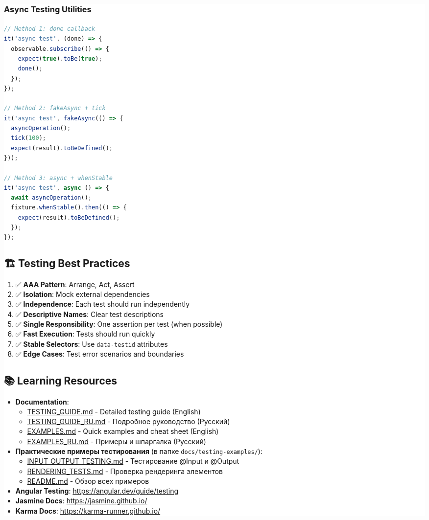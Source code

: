 ### Async Testing Utilities
```typescript
// Method 1: done callback
it('async test', (done) => {
  observable.subscribe(() => {
    expect(true).toBe(true);
    done();
  });
});

// Method 2: fakeAsync + tick
it('async test', fakeAsync(() => {
  asyncOperation();
  tick(100);
  expect(result).toBeDefined();
}));

// Method 3: async + whenStable
it('async test', async () => {
  await asyncOperation();
  fixture.whenStable().then(() => {
    expect(result).toBeDefined();
  });
});
```

## 🏗️ Testing Best Practices

1. ✅ **AAA Pattern**: Arrange, Act, Assert
2. ✅ **Isolation**: Mock external dependencies
3. ✅ **Independence**: Each test should run independently
4. ✅ **Descriptive Names**: Clear test descriptions
5. ✅ **Single Responsibility**: One assertion per test (when possible)
6. ✅ **Fast Execution**: Tests should run quickly
7. ✅ **Stable Selectors**: Use `data-testid` attributes
8. ✅ **Edge Cases**: Test error scenarios and boundaries

## 📚 Learning Resources

- **Documentation**: 
  - [TESTING_GUIDE.md](./TESTING_GUIDE.md) - Detailed testing guide (English)
  - [TESTING_GUIDE_RU.md](./TESTING_GUIDE_RU.md) - Подробное руководство (Русский)
  - [EXAMPLES.md](./EXAMPLES.md) - Quick examples and cheat sheet (English)
  - [EXAMPLES_RU.md](./EXAMPLES_RU.md) - Примеры и шпаргалка (Русский)
- **Практические примеры тестирования** (в папке `docs/testing-examples/`):
  - [INPUT_OUTPUT_TESTING.md](./docs/testing-examples/INPUT_OUTPUT_TESTING.md) - Тестирование @Input и @Output
  - [RENDERING_TESTS.md](./docs/testing-examples/RENDERING_TESTS.md) - Проверка рендеринга элементов
  - [README.md](./docs/testing-examples/README.md) - Обзор всех примеров
- **Angular Testing**: https://angular.dev/guide/testing
- **Jasmine Docs**: https://jasmine.github.io/
- **Karma Docs**: https://karma-runner.github.io/
